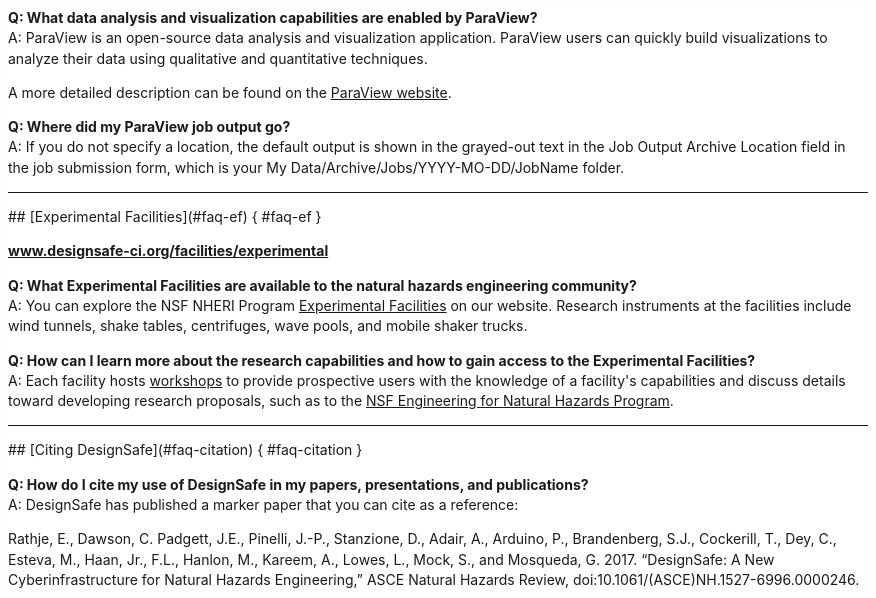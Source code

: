 <strong>Q: What data analysis and visualization capabilities are enabled by ParaView?</strong><br>
A: ParaView is an open-source data analysis and visualization application. ParaView users can quickly build visualizations to analyze their data using qualitative and quantitative techniques.

A more detailed description can be found on the <a href="http://www.paraview.org/paraview-guide/" target="_blank">ParaView website</a>.

<strong>Q: Where did my ParaView job output go?</strong><br>
A: If you do not specify a location, the default output is shown in the grayed-out text in the Job Output Archive Location field in the job submission form, which is your My Data/Archive/Jobs/YYYY-MO-DD/JobName folder.

<hr>
## [Experimental Facilities](#faq-ef) { #faq-ef }

<b><a href="/facilities/experimental">www.designsafe-ci.org/facilities/experimental</a></b>

<strong>Q: What Experimental Facilities are available to the natural hazards engineering community?</strong><br>
A: You can explore the NSF NHERI Program <a href="/facilities/experimental/">Experimental Facilities</a> on our website. Research instruments at the facilities include wind tunnels, shake tables, centrifuges, wave pools, and mobile shaker trucks.

<strong>Q: How can I learn more about the research capabilities and how to gain access to the Experimental Facilities?</strong><br>
A: Each facility hosts <a href="/learning-center/training/">workshops</a> to provide prospective users with the knowledge of a facility's capabilities and discuss details toward developing research proposals, such as to the <a href="https://www.nsf.gov/funding/pgm_summ.jsp?pims_id=505177" target="_blank">NSF Engineering for Natural Hazards Program</a>.

<hr>
## [Citing DesignSafe](#faq-citation) { #faq-citation }

<strong>Q: How do I cite my use of DesignSafe in my papers, presentations, and publications?</strong><br>
A: DesignSafe has published a marker paper that you can cite as a reference:

Rathje, E., Dawson, C. Padgett, J.E., Pinelli, J.-P., Stanzione, D., Adair, A., Arduino, P., Brandenberg, S.J., Cockerill, T., Dey, C., Esteva, M., Haan, Jr., F.L., Hanlon, M., Kareem, A., Lowes, L., Mock, S., and Mosqueda, G. 2017. “DesignSafe: A New Cyberinfrastructure for Natural Hazards Engineering,” ASCE Natural Hazards Review, doi:10.1061/(ASCE)NH.1527-6996.0000246.<a name="faq-dcap"> </a>

